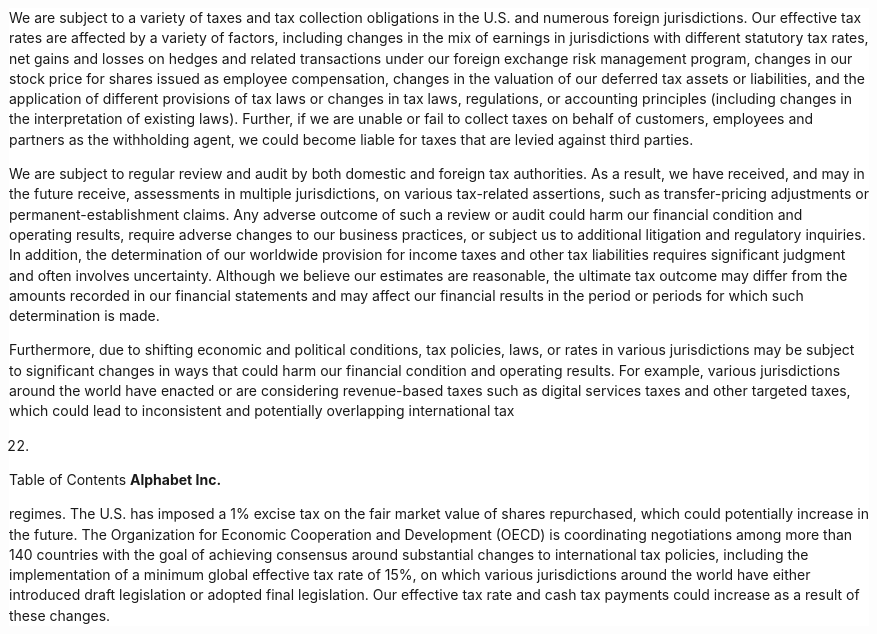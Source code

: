 
We are subject to a variety of taxes and tax collection obligations in the U.S. and numerous foreign jurisdictions.
Our effective tax rates are affected by a variety of factors, including changes in the mix of earnings in jurisdictions with
different statutory tax rates, net gains and losses on hedges and related transactions under our foreign exchange risk
management program, changes in our stock price for shares issued as employee compensation, changes in the
valuation of our deferred tax assets or liabilities, and the application of different provisions of tax laws or changes in tax
laws, regulations, or accounting principles (including changes in the interpretation of existing laws). Further, if we are
unable or fail to collect taxes on behalf of customers, employees and partners as the withholding agent, we could
become liable for taxes that are levied against third parties.


We are subject to regular review and audit by both domestic and foreign tax authorities. As a result, we have
received, and may in the future receive, assessments in multiple jurisdictions, on various tax-related assertions, such
as transfer-pricing adjustments or permanent-establishment claims. Any adverse outcome of such a review or audit
could harm our financial condition and operating results, require adverse changes to our business practices, or subject
us to additional litigation and regulatory inquiries. In addition, the determination of our worldwide provision for income
taxes and other tax liabilities requires significant judgment and often involves uncertainty. Although we believe our
estimates are reasonable, the ultimate tax outcome may differ from the amounts recorded in our financial statements
and may affect our financial results in the period or periods for which such determination is made.


Furthermore, due to shifting economic and political conditions, tax policies, laws, or rates in various jurisdictions
may be subject to significant changes in ways that could harm our financial condition and operating results. For
example, various jurisdictions around the world have enacted or are considering revenue-based taxes such as digital
services taxes and other targeted taxes, which could lead to inconsistent and potentially overlapping international tax


22.


Table of Contents **Alphabet Inc.**


regimes. The U.S. has imposed a 1% excise tax on the fair market value of shares repurchased, which could
potentially increase in the future. The Organization for Economic Cooperation and Development (OECD) is
coordinating negotiations among more than 140 countries with the goal of achieving consensus around substantial
changes to international tax policies, including the implementation of a minimum global effective tax rate of 15%, on
which various jurisdictions around the world have either introduced draft legislation or adopted final legislation. Our
effective tax rate and cash tax payments could increase as a result of these changes.
